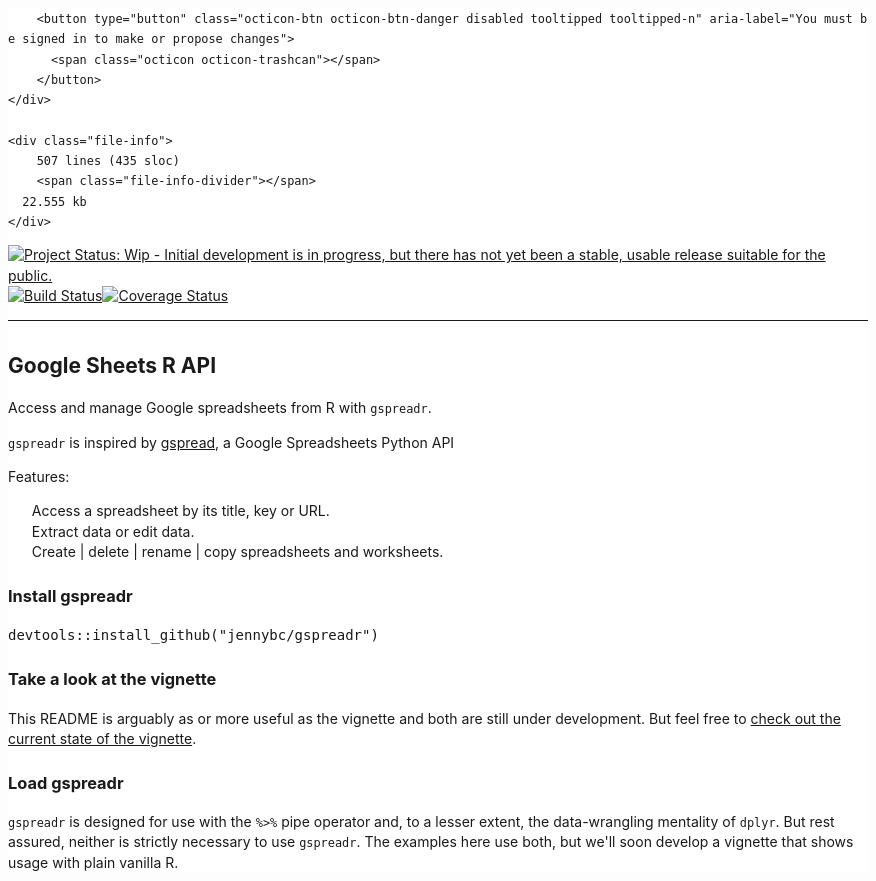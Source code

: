         <button type="button" class="octicon-btn octicon-btn-danger disabled tooltipped tooltipped-n" aria-label="You must be signed in to make or propose changes">
          <span class="octicon octicon-trashcan"></span>
        </button>
    </div>

    <div class="file-info">
        507 lines (435 sloc)
        <span class="file-info-divider"></span>
      22.555 kb
    </div>
  </div>
    <div id="readme" class="blob instapaper_body">
    <article class="markdown-body entry-content" itemprop="mainContentOfPage">

<p><a href="http://www.repostatus.org/#wip"><img src="https://camo.githubusercontent.com/3406f7f66580a91da344ae7bb8f45a204fea644f/687474703a2f2f7777772e7265706f7374617475732e6f72672f6261646765732f302e312e302f7769702e737667" alt="Project Status: Wip - Initial development is in progress, but there has not yet been a stable, usable release suitable for the public." data-canonical-src="http://www.repostatus.org/badges/0.1.0/wip.svg" style="max-width:100%;"></a><a href="https://travis-ci.org/jennybc/gspreadr"><img src="https://camo.githubusercontent.com/b583f47c4d939527b6e2654d6f82de87be89fd25/68747470733a2f2f7472617669732d63692e6f72672f6a656e6e7962632f67737072656164722e7376673f6272616e63683d6d6173746572" alt="Build Status" data-canonical-src="https://travis-ci.org/jennybc/gspreadr.svg?branch=master" style="max-width:100%;"></a><a href="https://coveralls.io/r/jennybc/gspreadr"><img src="https://camo.githubusercontent.com/b0c7fc8ff439bd412b52b4c5f3a44e16693cc481/68747470733a2f2f636f766572616c6c732e696f2f7265706f732f6a656e6e7962632f67737072656164722f62616467652e737667" alt="Coverage Status" data-canonical-src="https://coveralls.io/repos/jennybc/gspreadr/badge.svg" style="max-width:100%;"></a></p>

<hr>

<h2>
<a id="user-content-google-sheets-r-api" class="anchor" href="#google-sheets-r-api" aria-hidden="true"><span class="octicon octicon-link"></span></a>Google Sheets R API</h2>

<p>Access and manage Google spreadsheets from R with <code>gspreadr</code>.</p>

<p><code>gspreadr</code> is inspired by <a href="https://github.com/burnash/gspread">gspread</a>, a Google Spreadsheets Python API</p>

<p>Features:</p>

<ul class="task-list">
<li>  Access a spreadsheet by its title, key or URL.</li>
<li>  Extract data or edit data.</li>
<li>  Create | delete | rename | copy spreadsheets and worksheets.</li>
</ul>

<h3>
<a id="user-content-install-gspreadr" class="anchor" href="#install-gspreadr" aria-hidden="true"><span class="octicon octicon-link"></span></a>Install gspreadr</h3>

<div class="highlight highlight-r"><pre><span class="pl-e">devtools</span><span class="pl-k">::</span>install_github(<span class="pl-s"><span class="pl-pds">"</span>jennybc/gspreadr<span class="pl-pds">"</span></span>)</pre></div>

<h3>
<a id="user-content-take-a-look-at-the-vignette" class="anchor" href="#take-a-look-at-the-vignette" aria-hidden="true"><span class="octicon octicon-link"></span></a>Take a look at the vignette</h3>

<p>This README is arguably as or more useful as the vignette and both are still under development. But feel free to <a href="http://htmlpreview.github.io/?https://raw.githubusercontent.com/jennybc/gspreadr/master/vignettes/basic-usage.html">check out the current state of the vignette</a>.</p>

<h3>
<a id="user-content-load-gspreadr" class="anchor" href="#load-gspreadr" aria-hidden="true"><span class="octicon octicon-link"></span></a>Load gspreadr</h3>

<p><code>gspreadr</code> is designed for use with the <code>%&gt;%</code> pipe operator and, to a lesser extent, the data-wrangling mentality of <code>dplyr</code>. But rest assured, neither is strictly necessary to use <code>gspreadr</code>. The examples here use both, but we'll soon develop a vignette that shows usage with plain vanilla R.</p>
